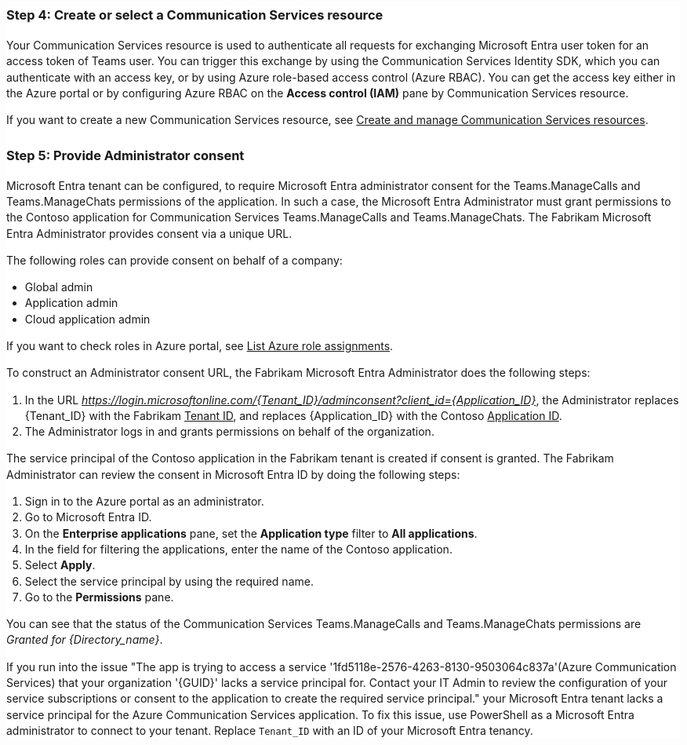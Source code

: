 ### Step 4: Create or select a Communication Services resource

Your Communication Services resource is used to authenticate all requests for exchanging Microsoft Entra user token for an access token of Teams user. You can trigger this exchange by using the Communication Services Identity SDK, which you can authenticate with an access key, or by using Azure role-based access control (Azure RBAC). You can get the access key either in the Azure portal or by configuring Azure RBAC on the **Access control (IAM)** pane by Communication Services resource.

If you want to create a new Communication Services resource, see [Create and manage Communication Services resources](./create-communication-resource.md).

### Step 5: Provide Administrator consent

Microsoft Entra tenant can be configured, to require Microsoft Entra administrator consent for the Teams.ManageCalls and Teams.ManageChats permissions of the application. In such a case, the Microsoft Entra Administrator must grant permissions to the Contoso application for Communication Services Teams.ManageCalls and Teams.ManageChats. The Fabrikam Microsoft Entra Administrator provides consent via a unique URL. 

The following roles can provide consent on behalf of a company:
- Global admin
- Application admin
- Cloud application admin

If you want to check roles in Azure portal, see [List Azure role assignments](../../role-based-access-control/role-assignments-list-portal.yml).

To construct an Administrator consent URL, the Fabrikam Microsoft Entra Administrator does the following steps:

1. In the URL *https://login.microsoftonline.com/{Tenant_ID}/adminconsent?client_id={Application_ID}*, the Administrator replaces {Tenant_ID} with the Fabrikam [Tenant ID](../concepts/troubleshooting-info.md#getting-directory-id), and replaces {Application_ID} with the Contoso [Application ID](../concepts/troubleshooting-info.md#getting-application-id).
1. The Administrator logs in and grants permissions on behalf of the organization.

The service principal of the Contoso application in the Fabrikam tenant is created if consent is granted. The Fabrikam Administrator can review the consent in Microsoft Entra ID by doing the following steps:

1. Sign in to the Azure portal as an administrator.
1. Go to Microsoft Entra ID.
1. On the **Enterprise applications** pane, set the **Application type** filter to **All applications**.
1. In the field for filtering the applications, enter the name of the Contoso application.
1. Select **Apply**.
1. Select the service principal by using the required name. 
1. Go to the **Permissions** pane.

You can see that the status of the Communication Services Teams.ManageCalls and Teams.ManageChats permissions are *Granted for {Directory_name}*.


If you run into the issue "The app is trying to access a service '1fd5118e-2576-4263-8130-9503064c837a'(Azure Communication Services) that your organization '{GUID}' lacks a service principal for. Contact your IT Admin to review the configuration of your service subscriptions or consent to the application to create the required service principal." your Microsoft Entra tenant lacks a service principal for the Azure Communication Services application. To fix this issue, use PowerShell as a Microsoft Entra administrator to connect to your tenant. Replace `Tenant_ID` with an ID of your Microsoft Entra tenancy. 
